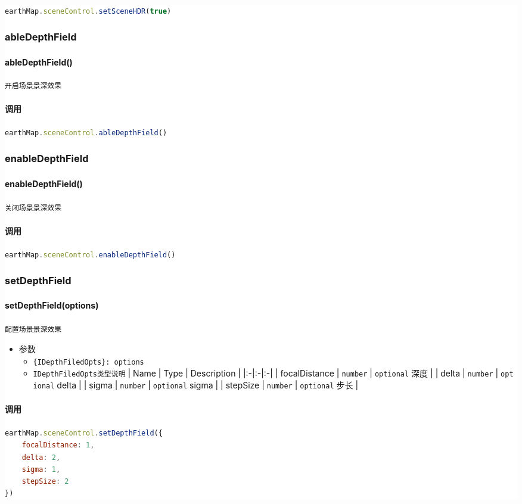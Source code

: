 ``` js
earthMap.sceneControl.setSceneHDR(true)
```

### ableDepthField

#### ableDepthField()

`开启场景景深效果`

#### 调用

``` js
earthMap.sceneControl.ableDepthField()
```

### enableDepthField

#### enableDepthField()

`关闭场景景深效果`

#### 调用

``` js
earthMap.sceneControl.enableDepthField()
```

### setDepthField

#### setDepthField(options)

`配置场景景深效果`

* 参数
    * `{IDepthFiledOpts}: options`
    * `IDepthFiledOpts类型说明`
        | Name | Type | Description |
        |:-|:-|:-|
        | focalDistance | `number` | `optional` 深度 |
        | delta | `number` | `optional` delta |
        | sigma | `number` | `optional` sigma |
        | stepSize | `number` | `optional` 步长 |

#### 调用

``` js
earthMap.sceneControl.setDepthField({
    focalDistance: 1,
    delta: 2,
    sigma: 1,
    stepSize: 2
})
```
